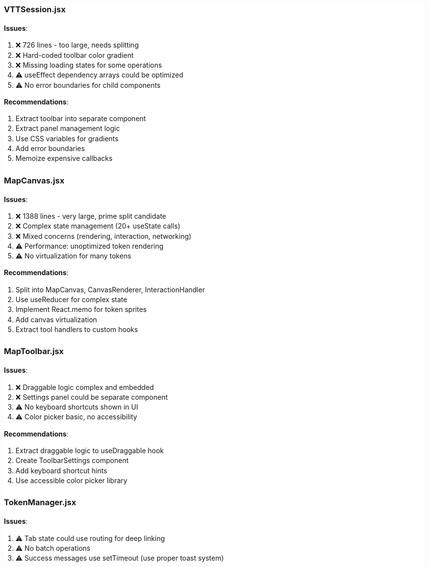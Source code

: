 ### VTTSession.jsx

**Issues**:
1. ❌ 726 lines - too large, needs splitting
2. ❌ Hard-coded toolbar color gradient
3. ❌ Missing loading states for some operations
4. ⚠️ useEffect dependency arrays could be optimized
5. ⚠️ No error boundaries for child components

**Recommendations**:
1. Extract toolbar into separate component
2. Extract panel management logic
3. Use CSS variables for gradients
4. Add error boundaries
5. Memoize expensive callbacks

### MapCanvas.jsx

**Issues**:
1. ❌ 1388 lines - very large, prime split candidate
2. ❌ Complex state management (20+ useState calls)
3. ❌ Mixed concerns (rendering, interaction, networking)
4. ⚠️ Performance: unoptimized token rendering
5. ⚠️ No virtualization for many tokens

**Recommendations**:
1. Split into MapCanvas, CanvasRenderer, InteractionHandler
2. Use useReducer for complex state
3. Implement React.memo for token sprites
4. Add canvas virtualization
5. Extract tool handlers to custom hooks

### MapToolbar.jsx

**Issues**:
1. ❌ Draggable logic complex and embedded
2. ❌ Settings panel could be separate component
3. ⚠️ No keyboard shortcuts shown in UI
4. ⚠️ Color picker basic, no accessibility

**Recommendations**:
1. Extract draggable logic to useDraggable hook
2. Create ToolbarSettings component
3. Add keyboard shortcut hints
4. Use accessible color picker library

### TokenManager.jsx

**Issues**:
1. ⚠️ Tab state could use routing for deep linking
2. ⚠️ No batch operations
3. ⚠️ Success messages use setTimeout (use proper toast system)
